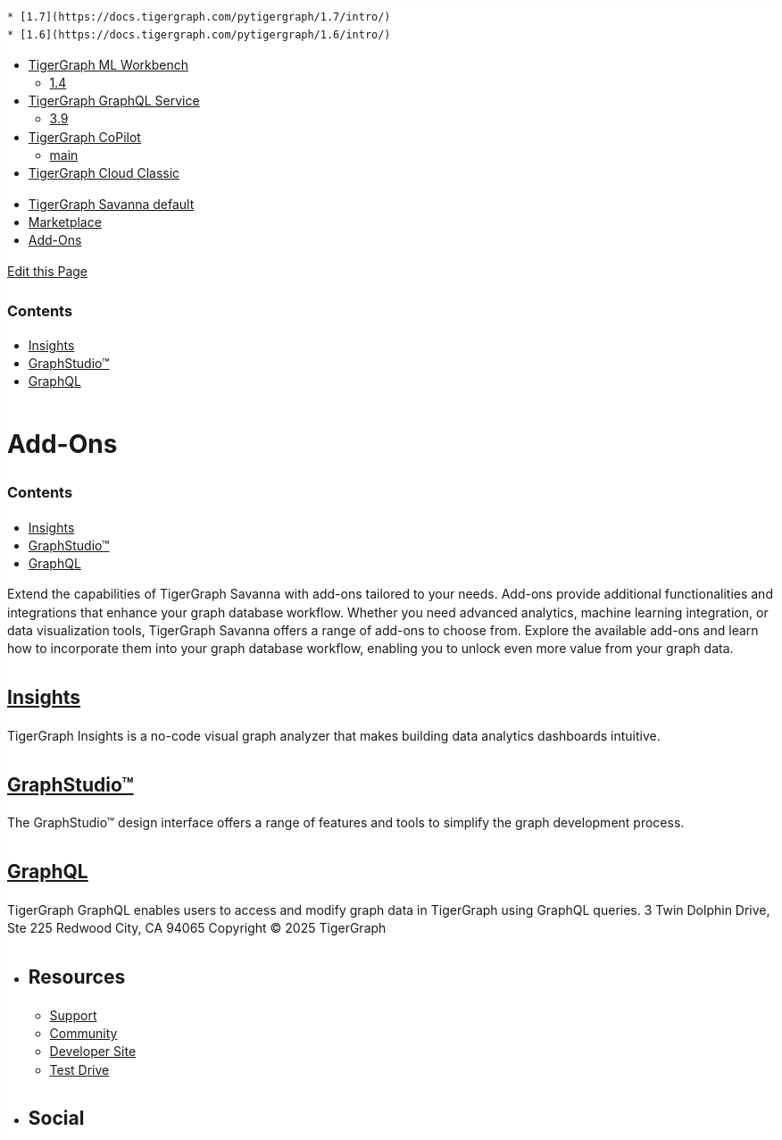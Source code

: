     * [1.7](https://docs.tigergraph.com/pytigergraph/1.7/intro/)
    * [1.6](https://docs.tigergraph.com/pytigergraph/1.6/intro/)
  * [TigerGraph ML Workbench](https://docs.tigergraph.com/ml-workbench/1.4/intro/)
    * [1.4](https://docs.tigergraph.com/ml-workbench/1.4/intro/)
  * [TigerGraph GraphQL Service](https://docs.tigergraph.com/graphql/3.9/)
    * [3.9](https://docs.tigergraph.com/graphql/3.9/)
  * [TigerGraph CoPilot](https://docs.tigergraph.com/tg-copilot/intro/)
    * [main](https://docs.tigergraph.com/tg-copilot/intro/)
  * [TigerGraph Cloud Classic](https://docs.tigergraph.com/cloud/main/start/overview)


[](https://docs.tigergraph.com/home/)
  * [TigerGraph Savanna default](https://docs.tigergraph.com/savanna/main/overview/)
  * [Marketplace](https://docs.tigergraph.com/savanna/main/integrations/)
  * [Add-Ons](https://docs.tigergraph.com/savanna/main/integrations/add-ons)


[Edit this Page](https://github.com/tigergraph/cloud-docs/edit/main/modules/savanna/modules/integrations/pages/add-ons.adoc)
### Contents
  * [Insights](https://docs.tigergraph.com/savanna/main/integrations/add-ons#_insights)
  * [GraphStudio™](https://docs.tigergraph.com/savanna/main/integrations/add-ons#_graphstudio)
  * [GraphQL](https://docs.tigergraph.com/savanna/main/integrations/add-ons#_graphql)


# Add-Ons
### Contents
  * [Insights](https://docs.tigergraph.com/savanna/main/integrations/add-ons#_insights)
  * [GraphStudio™](https://docs.tigergraph.com/savanna/main/integrations/add-ons#_graphstudio)
  * [GraphQL](https://docs.tigergraph.com/savanna/main/integrations/add-ons#_graphql)


Extend the capabilities of TigerGraph Savanna with add-ons tailored to your needs. Add-ons provide additional functionalities and integrations that enhance your graph database workflow. Whether you need advanced analytics, machine learning integration, or data visualization tools, TigerGraph Savanna offers a range of add-ons to choose from.
Explore the available add-ons and learn how to incorporate them into your graph database workflow, enabling you to unlock even more value from your graph data.
## [](https://docs.tigergraph.com/savanna/main/integrations/add-ons#_insights)[Insights](https://docs.tigergraph.com/savanna/main/integrations/insights)
TigerGraph Insights is a no-code visual graph analyzer that makes building data analytics dashboards intuitive.
## [](https://docs.tigergraph.com/savanna/main/integrations/add-ons#_graphstudio)[GraphStudio™](https://docs.tigergraph.com/savanna/main/integrations/graphstudio)
The GraphStudio™ design interface offers a range of features and tools to simplify the graph development process.
## [](https://docs.tigergraph.com/savanna/main/integrations/add-ons#_graphql)[GraphQL](https://docs.tigergraph.com/savanna/main/integrations/graphql)
TigerGraph GraphQL enables users to access and modify graph data in TigerGraph using GraphQL queries.
3 Twin Dolphin Drive, Ste 225 Redwood City, CA 94065 
Copyright © 2025 TigerGraph
  * ## Resources
    * [Support](https://www.tigergraph.com/support/)
    * [Community](https://community.tigergraph.com/)
    * [Developer Site](https://dev.tigergraph.com/)
    * [Test Drive](https://testdrive.tigergraph.com/)
  * ## Social